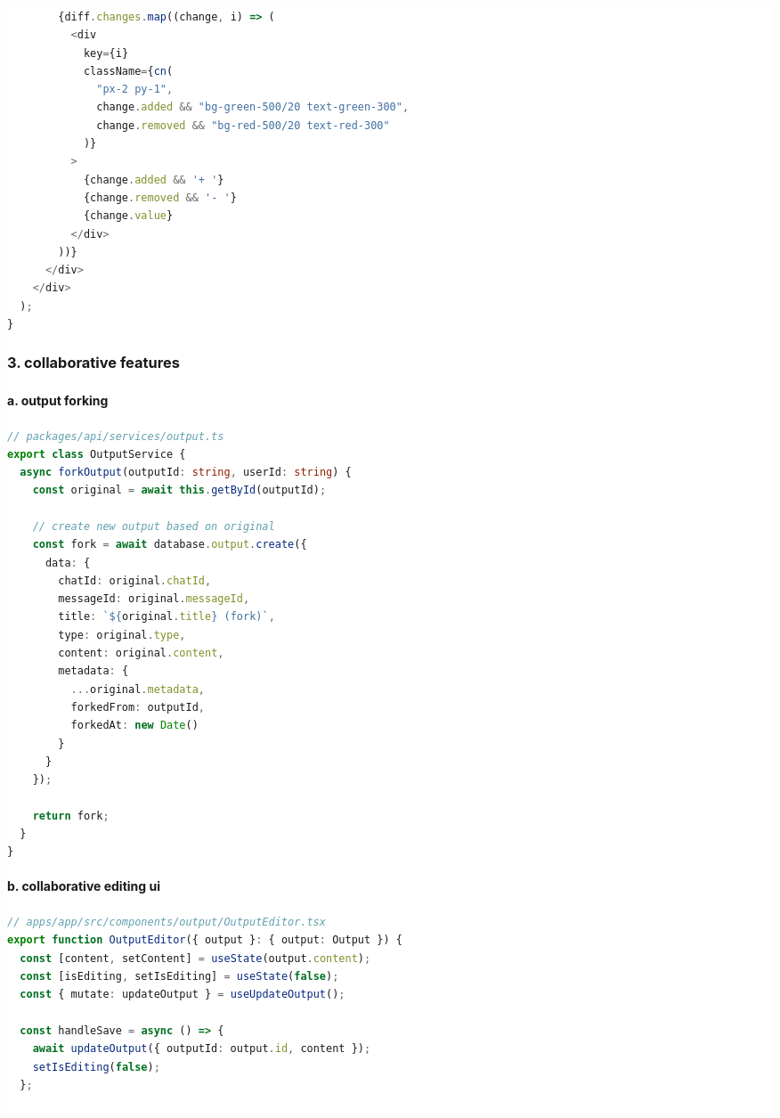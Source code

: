 ```typescript
        {diff.changes.map((change, i) => (
          <div
            key={i}
            className={cn(
              "px-2 py-1",
              change.added && "bg-green-500/20 text-green-300",
              change.removed && "bg-red-500/20 text-red-300"
            )}
          >
            {change.added && '+ '}
            {change.removed && '- '}
            {change.value}
          </div>
        ))}
      </div>
    </div>
  );
}
```

### 3. collaborative features

#### a. output forking
```typescript
// packages/api/services/output.ts
export class OutputService {
  async forkOutput(outputId: string, userId: string) {
    const original = await this.getById(outputId);
    
    // create new output based on original
    const fork = await database.output.create({
      data: {
        chatId: original.chatId,
        messageId: original.messageId,
        title: `${original.title} (fork)`,
        type: original.type,
        content: original.content,
        metadata: {
          ...original.metadata,
          forkedFrom: outputId,
          forkedAt: new Date()
        }
      }
    });
    
    return fork;
  }
}
```

#### b. collaborative editing ui
```typescript
// apps/app/src/components/output/OutputEditor.tsx
export function OutputEditor({ output }: { output: Output }) {
  const [content, setContent] = useState(output.content);
  const [isEditing, setIsEditing] = useState(false);
  const { mutate: updateOutput } = useUpdateOutput();
  
  const handleSave = async () => {
    await updateOutput({ outputId: output.id, content });
    setIsEditing(false);
  };
  
```